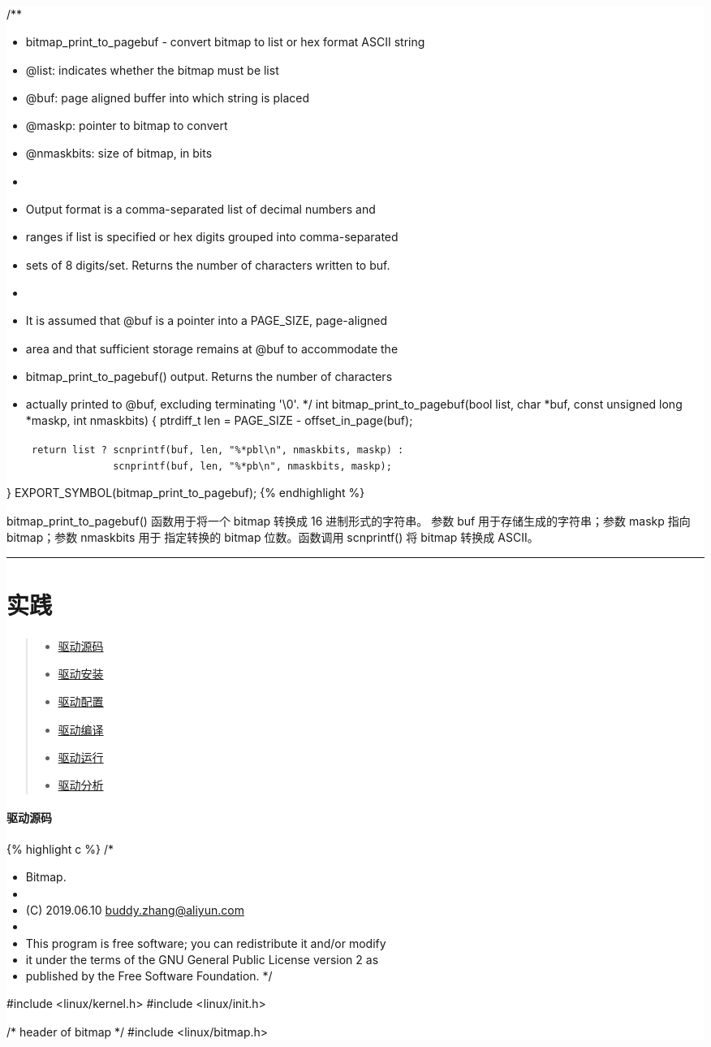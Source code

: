 /**
 * bitmap_print_to_pagebuf - convert bitmap to list or hex format ASCII string
 * @list: indicates whether the bitmap must be list
 * @buf: page aligned buffer into which string is placed
 * @maskp: pointer to bitmap to convert
 * @nmaskbits: size of bitmap, in bits
 *
 * Output format is a comma-separated list of decimal numbers and
 * ranges if list is specified or hex digits grouped into comma-separated
 * sets of 8 digits/set. Returns the number of characters written to buf.
 *
 * It is assumed that @buf is a pointer into a PAGE_SIZE, page-aligned
 * area and that sufficient storage remains at @buf to accommodate the
 * bitmap_print_to_pagebuf() output. Returns the number of characters
 * actually printed to @buf, excluding terminating '\0'.
 */
int bitmap_print_to_pagebuf(bool list, char *buf, const unsigned long *maskp,
                            int nmaskbits)
{
        ptrdiff_t len = PAGE_SIZE - offset_in_page(buf);

        return list ? scnprintf(buf, len, "%*pbl\n", nmaskbits, maskp) :
                      scnprintf(buf, len, "%*pb\n", nmaskbits, maskp);
}
EXPORT_SYMBOL(bitmap_print_to_pagebuf);
{% endhighlight %}

bitmap_print_to_pagebuf() 函数用于将一个 bitmap 转换成 16 进制形式的字符串。
参数 buf 用于存储生成的字符串；参数 maskp 指向 bitmap；参数 nmaskbits 用于
指定转换的 bitmap 位数。函数调用 scnprintf() 将 bitmap 转换成 ASCII。

--------------------------------------------------

# <span id="实践">实践</span>

> - [驱动源码](#驱动源码)
>
> - [驱动安装](#驱动安装)
>
> - [驱动配置](#驱动配置)
>
> - [驱动编译](#驱动编译)
>
> - [驱动运行](#驱动运行)
>
> - [驱动分析](#驱动分析)

#### <span id="驱动源码">驱动源码</span>

{% highlight c %}
/*
 * Bitmap.
 *
 * (C) 2019.06.10 <buddy.zhang@aliyun.com>
 *
 * This program is free software; you can redistribute it and/or modify
 * it under the terms of the GNU General Public License version 2 as
 * published by the Free Software Foundation.
 */

#include <linux/kernel.h>
#include <linux/init.h>

/* header of bitmap */
#include <linux/bitmap.h>
